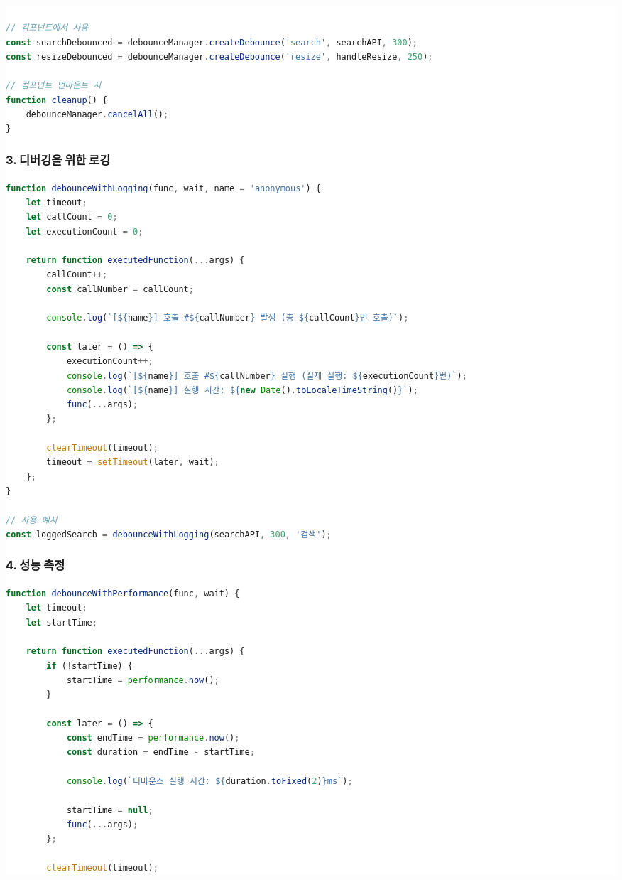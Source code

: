 ```javascript

// 컴포넌트에서 사용
const searchDebounced = debounceManager.createDebounce('search', searchAPI, 300);
const resizeDebounced = debounceManager.createDebounce('resize', handleResize, 250);

// 컴포넌트 언마운트 시
function cleanup() {
    debounceManager.cancelAll();
}
```

### 3. 디버깅을 위한 로깅

```javascript
function debounceWithLogging(func, wait, name = 'anonymous') {
    let timeout;
    let callCount = 0;
    let executionCount = 0;
    
    return function executedFunction(...args) {
        callCount++;
        const callNumber = callCount;
        
        console.log(`[${name}] 호출 #${callNumber} 발생 (총 ${callCount}번 호출)`);
        
        const later = () => {
            executionCount++;
            console.log(`[${name}] 호출 #${callNumber} 실행 (실제 실행: ${executionCount}번)`);
            console.log(`[${name}] 실행 시간: ${new Date().toLocaleTimeString()}`);
            func(...args);
        };
        
        clearTimeout(timeout);
        timeout = setTimeout(later, wait);
    };
}

// 사용 예시
const loggedSearch = debounceWithLogging(searchAPI, 300, '검색');
```

### 4. 성능 측정

```javascript
function debounceWithPerformance(func, wait) {
    let timeout;
    let startTime;
    
    return function executedFunction(...args) {
        if (!startTime) {
            startTime = performance.now();
        }
        
        const later = () => {
            const endTime = performance.now();
            const duration = endTime - startTime;
            
            console.log(`디바운스 실행 시간: ${duration.toFixed(2)}ms`);
            
            startTime = null;
            func(...args);
        };
        
        clearTimeout(timeout);
```